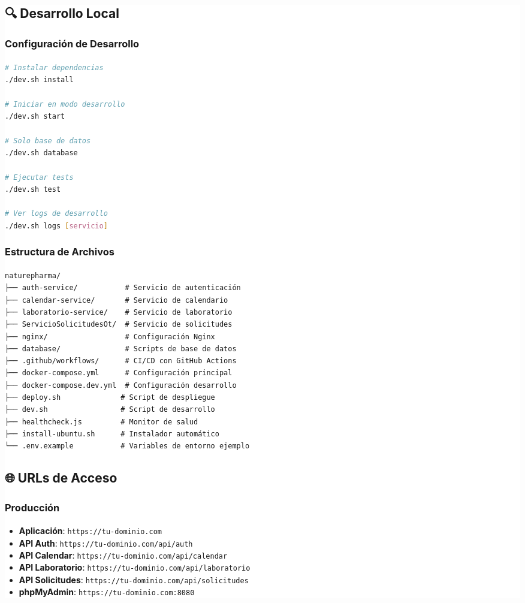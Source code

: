 ## 🔍 Desarrollo Local

### Configuración de Desarrollo

```bash
# Instalar dependencias
./dev.sh install

# Iniciar en modo desarrollo
./dev.sh start

# Solo base de datos
./dev.sh database

# Ejecutar tests
./dev.sh test

# Ver logs de desarrollo
./dev.sh logs [servicio]
```

### Estructura de Archivos

```
naturepharma/
├── auth-service/           # Servicio de autenticación
├── calendar-service/       # Servicio de calendario
├── laboratorio-service/    # Servicio de laboratorio
├── ServicioSolicitudesOt/  # Servicio de solicitudes
├── nginx/                  # Configuración Nginx
├── database/               # Scripts de base de datos
├── .github/workflows/      # CI/CD con GitHub Actions
├── docker-compose.yml      # Configuración principal
├── docker-compose.dev.yml  # Configuración desarrollo
├── deploy.sh              # Script de despliegue
├── dev.sh                 # Script de desarrollo
├── healthcheck.js         # Monitor de salud
├── install-ubuntu.sh      # Instalador automático
└── .env.example           # Variables de entorno ejemplo
```

## 🌐 URLs de Acceso

### Producción
- **Aplicación**: `https://tu-dominio.com`
- **API Auth**: `https://tu-dominio.com/api/auth`
- **API Calendar**: `https://tu-dominio.com/api/calendar`
- **API Laboratorio**: `https://tu-dominio.com/api/laboratorio`
- **API Solicitudes**: `https://tu-dominio.com/api/solicitudes`
- **phpMyAdmin**: `https://tu-dominio.com:8080`

